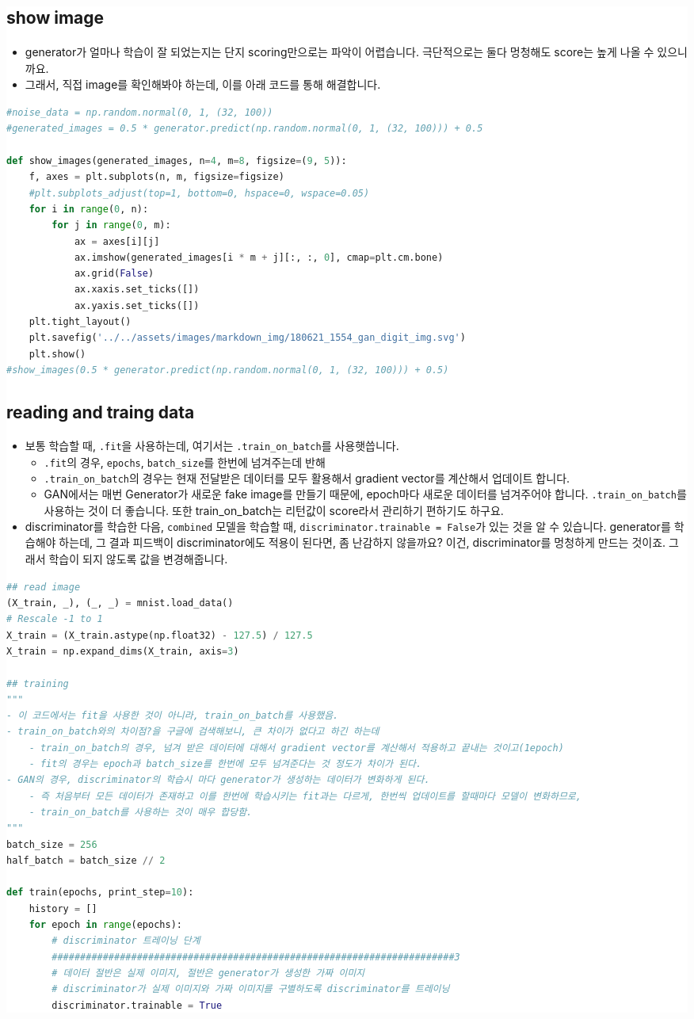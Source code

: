 ## show image

- generator가 얼마나 학습이 잘 되었는지는 단지 scoring만으로는 파악이 어렵습니다. 극단적으로는 둘다 멍청해도 score는 높게 나올 수 있으니까요. 
- 그래서, 직접 image를 확인해봐야 하는데, 이를 아래 코드를 통해 해결합니다. 

```python
#noise_data = np.random.normal(0, 1, (32, 100))
#generated_images = 0.5 * generator.predict(np.random.normal(0, 1, (32, 100))) + 0.5

def show_images(generated_images, n=4, m=8, figsize=(9, 5)):
    f, axes = plt.subplots(n, m, figsize=figsize)
    #plt.subplots_adjust(top=1, bottom=0, hspace=0, wspace=0.05)
    for i in range(0, n):
        for j in range(0, m):
            ax = axes[i][j]
            ax.imshow(generated_images[i * m + j][:, :, 0], cmap=plt.cm.bone)
            ax.grid(False)
            ax.xaxis.set_ticks([])
            ax.yaxis.set_ticks([])
    plt.tight_layout()
    plt.savefig('../../assets/images/markdown_img/180621_1554_gan_digit_img.svg')
    plt.show()   
#show_images(0.5 * generator.predict(np.random.normal(0, 1, (32, 100))) + 0.5)
```

## reading and traing data 

- 보통 학습할 때, `.fit`을 사용하는데, 여기서는 `.train_on_batch`를 사용햇씁니다. 
    - `.fit`의 경우, `epochs`, `batch_size`를 한번에 넘겨주는데 반해
    - `.train_on_batch`의 경우는 현재 전달받은 데이터를 모두 활용해서 gradient vector를 계산해서 업데이트 합니다. 
    - GAN에서는 매번 Generator가 새로운 fake image를 만들기 때문에, epoch마다 새로운 데이터를 넘겨주어야 합니다. `.train_on_batch`를 사용하는 것이 더 좋습니다. 또한 train_on_batch는 리턴값이 score라서 관리하기 편하기도 하구요. 
- discriminator를 학습한 다음, `combined` 모델을 학습할 때, `discriminator.trainable = False`가 있는 것을 알 수 있습니다. generator를 학습해야 하는데, 그 결과 피드백이 discriminator에도 적용이 된다면, 좀 난감하지 않을까요? 이건, discriminator를 멍청하게 만드는 것이죠. 그래서 학습이 되지 않도록 값을 변경해줍니다. 

```python
## read image
(X_train, _), (_, _) = mnist.load_data()
# Rescale -1 to 1
X_train = (X_train.astype(np.float32) - 127.5) / 127.5
X_train = np.expand_dims(X_train, axis=3)

## training
"""
- 이 코드에서는 fit을 사용한 것이 아니라, train_on_batch를 사용했음. 
- train_on_batch와의 차이점?을 구글에 검색해보니, 큰 차이가 없다고 하긴 하는데
    - train_on_batch의 경우, 넘겨 받은 데이터에 대해서 gradient vector를 계산해서 적용하고 끝내는 것이고(1epoch)
    - fit의 경우는 epoch과 batch_size를 한번에 모두 넘겨준다는 것 정도가 차이가 된다. 
- GAN의 경우, discriminator의 학습시 마다 generator가 생성하는 데이터가 변화하게 된다. 
    - 즉 처음부터 모든 데이터가 존재하고 이를 한번에 학습시키는 fit과는 다르게, 한번씩 업데이트를 할때마다 모델이 변화하므로, 
    - train_on_batch를 사용하는 것이 매우 합당함.
"""
batch_size = 256
half_batch = batch_size // 2

def train(epochs, print_step=10):
    history = []
    for epoch in range(epochs):
        # discriminator 트레이닝 단계
        #######################################################################3
        # 데이터 절반은 실제 이미지, 절반은 generator가 생성한 가짜 이미지
        # discriminator가 실제 이미지와 가짜 이미지를 구별하도록 discriminator를 트레이닝
        discriminator.trainable = True
```